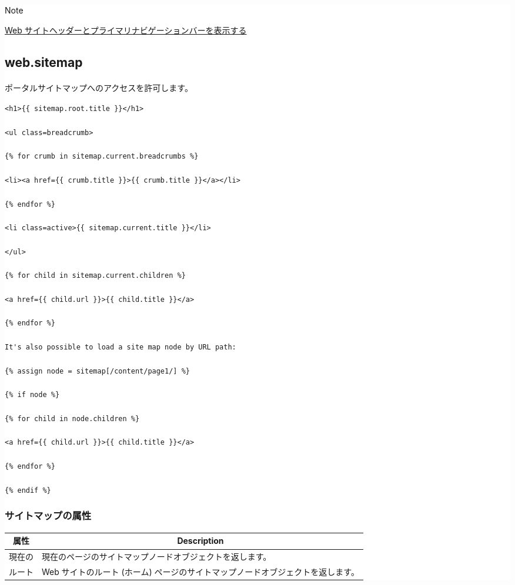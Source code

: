 ```
```

> [!Note]
> [Web サイトヘッダーとプライマリナビゲーションバーを表示する](render-site-header-primary-navigation.md)


## <a name="sitemap"></a>web.sitemap

ポータルサイトマップへのアクセスを許可します。

```
<h1>{{ sitemap.root.title }}</h1>

<ul class=breadcrumb>

{% for crumb in sitemap.current.breadcrumbs %}

<li><a href={{ crumb.title }}>{{ crumb.title }}</a></li>

{% endfor %}

<li class=active>{{ sitemap.current.title }}</li>

</ul>

{% for child in sitemap.current.children %}

<a href={{ child.url }}>{{ child.title }}</a>

{% endfor %}

It's also possible to load a site map node by URL path:

{% assign node = sitemap[/content/page1/] %}

{% if node %}

{% for child in node.children %}

<a href={{ child.url }}>{{ child.title }}</a>

{% endfor %}

{% endif %}
```

### <a name="site-map-attributes"></a>サイトマップの属性

|属性   |Description   |
|---|---|
| 現在の | 現在のページのサイトマップノードオブジェクトを返します。                    |
| ルート    | Web サイトのルート (ホーム) ページのサイトマップノードオブジェクトを返します。 |
